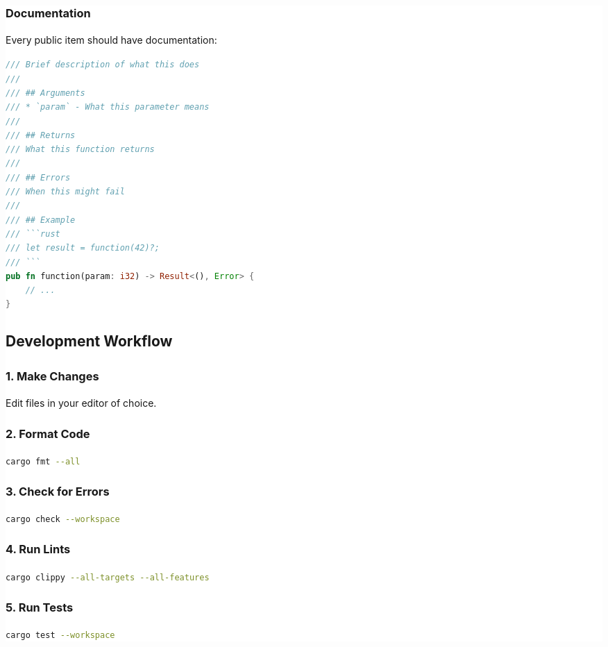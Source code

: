 ### Documentation

Every public item should have documentation:

```rust
/// Brief description of what this does
///
/// ## Arguments
/// * `param` - What this parameter means
///
/// ## Returns
/// What this function returns
///
/// ## Errors
/// When this might fail
///
/// ## Example
/// ```rust
/// let result = function(42)?;
/// ```
pub fn function(param: i32) -> Result<(), Error> {
    // ...
}
```

## Development Workflow

### 1. Make Changes

Edit files in your editor of choice.

### 2. Format Code

```bash
cargo fmt --all
```

### 3. Check for Errors

```bash
cargo check --workspace
```

### 4. Run Lints

```bash
cargo clippy --all-targets --all-features
```

### 5. Run Tests

```bash
cargo test --workspace
```
